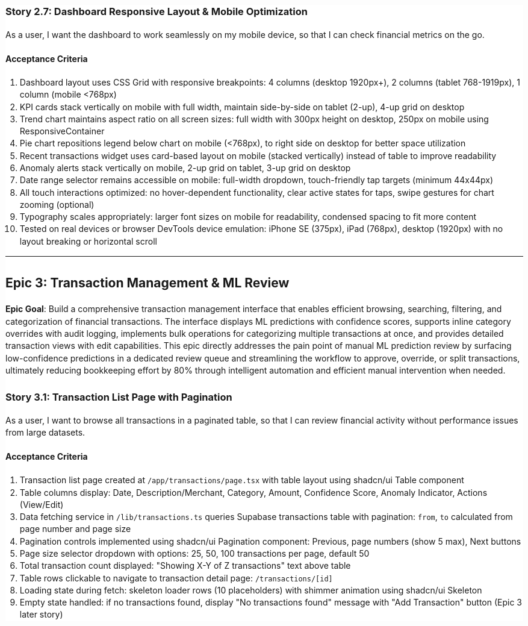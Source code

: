 ### Story 2.7: Dashboard Responsive Layout & Mobile Optimization

As a user,
I want the dashboard to work seamlessly on my mobile device,
so that I can check financial metrics on the go.

#### Acceptance Criteria

1. Dashboard layout uses CSS Grid with responsive breakpoints: 4 columns (desktop 1920px+), 2 columns (tablet 768-1919px), 1 column (mobile <768px)
2. KPI cards stack vertically on mobile with full width, maintain side-by-side on tablet (2-up), 4-up grid on desktop
3. Trend chart maintains aspect ratio on all screen sizes: full width with 300px height on desktop, 250px on mobile using ResponsiveContainer
4. Pie chart repositions legend below chart on mobile (<768px), to right side on desktop for better space utilization
5. Recent transactions widget uses card-based layout on mobile (stacked vertically) instead of table to improve readability
6. Anomaly alerts stack vertically on mobile, 2-up grid on tablet, 3-up grid on desktop
7. Date range selector remains accessible on mobile: full-width dropdown, touch-friendly tap targets (minimum 44x44px)
8. All touch interactions optimized: no hover-dependent functionality, clear active states for taps, swipe gestures for chart zooming (optional)
9. Typography scales appropriately: larger font sizes on mobile for readability, condensed spacing to fit more content
10. Tested on real devices or browser DevTools device emulation: iPhone SE (375px), iPad (768px), desktop (1920px) with no layout breaking or horizontal scroll

---

## Epic 3: Transaction Management & ML Review

**Epic Goal**: Build a comprehensive transaction management interface that enables efficient browsing, searching, filtering, and categorization of financial transactions. The interface displays ML predictions with confidence scores, supports inline category overrides with audit logging, implements bulk operations for categorizing multiple transactions at once, and provides detailed transaction views with edit capabilities. This epic directly addresses the pain point of manual ML prediction review by surfacing low-confidence predictions in a dedicated review queue and streamlining the workflow to approve, override, or split transactions, ultimately reducing bookkeeping effort by 80% through intelligent automation and efficient manual intervention when needed.

### Story 3.1: Transaction List Page with Pagination

As a user,
I want to browse all transactions in a paginated table,
so that I can review financial activity without performance issues from large datasets.

#### Acceptance Criteria

1. Transaction list page created at `/app/transactions/page.tsx` with table layout using shadcn/ui Table component
2. Table columns display: Date, Description/Merchant, Category, Amount, Confidence Score, Anomaly Indicator, Actions (View/Edit)
3. Data fetching service in `/lib/transactions.ts` queries Supabase transactions table with pagination: `from`, `to` calculated from page number and page size
4. Pagination controls implemented using shadcn/ui Pagination component: Previous, page numbers (show 5 max), Next buttons
5. Page size selector dropdown with options: 25, 50, 100 transactions per page, default 50
6. Total transaction count displayed: "Showing X-Y of Z transactions" text above table
7. Table rows clickable to navigate to transaction detail page: `/transactions/[id]`
8. Loading state during fetch: skeleton loader rows (10 placeholders) with shimmer animation using shadcn/ui Skeleton
9. Empty state handled: if no transactions found, display "No transactions found" message with "Add Transaction" button (Epic 3 later story)